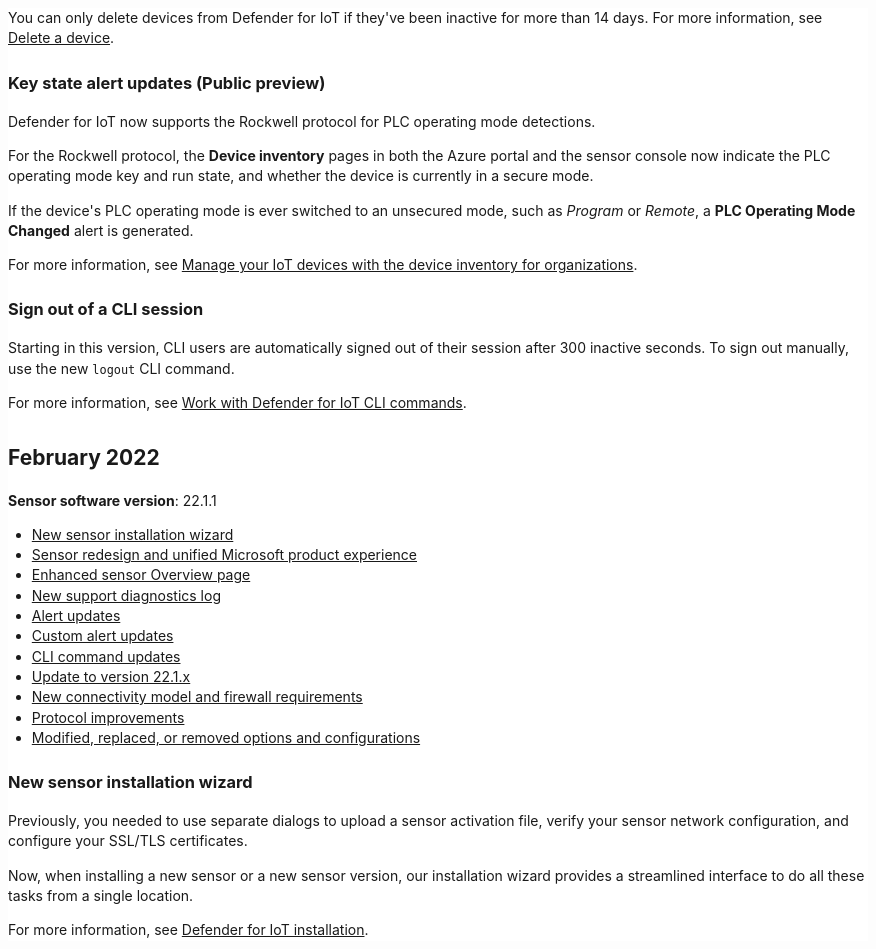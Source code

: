 You can only delete devices from Defender for IoT if they've been inactive for more than 14 days.  For more information, see [Delete a device](how-to-manage-device-inventory-for-organizations.md#delete-a-device).

### Key state alert updates (Public preview)

Defender for IoT now supports the Rockwell protocol for PLC operating mode detections.

For the Rockwell protocol, the **Device inventory** pages in both the Azure portal and the sensor console now indicate the PLC operating mode key and run state, and whether the device is currently in a secure mode.

If the device's PLC operating mode is ever switched to an unsecured mode, such as *Program* or *Remote*, a **PLC Operating Mode Changed** alert is generated.

For more information, see [Manage your IoT devices with the device inventory for organizations](how-to-manage-device-inventory-for-organizations.md).

### Sign out of a CLI session

Starting in this version, CLI users are automatically signed out of their session after 300 inactive seconds. To sign out manually, use the new `logout` CLI command.

For more information, see [Work with Defender for IoT CLI commands](references-work-with-defender-for-iot-cli-commands.md).

## February 2022

**Sensor software version**: 22.1.1

- [New sensor installation wizard](#new-sensor-installation-wizard)
- [Sensor redesign and unified Microsoft product experience](#sensor-redesign-and-unified-microsoft-product-experience)
- [Enhanced sensor Overview page](#enhanced-sensor-overview-page)
- [New support diagnostics log](#new-support-diagnostics-log)
- [Alert updates](#alert-updates)
- [Custom alert updates](#custom-alert-updates)
- [CLI command updates](#cli-command-updates)
- [Update to version 22.1.x](#update-to-version-221x)
- [New connectivity model and firewall requirements](#new-connectivity-model-and-firewall-requirements)
- [Protocol improvements](#protocol-improvements)
- [Modified, replaced, or removed options and configurations](#modified-replaced-or-removed-options-and-configurations)

### New sensor installation wizard

Previously, you needed to use separate dialogs to upload a sensor activation file, verify your sensor network configuration, and configure your SSL/TLS certificates.

Now, when installing a new sensor or a new sensor version, our installation wizard provides a streamlined interface to do all these tasks from a single location.

For more information, see [Defender for IoT installation](how-to-install-software.md).

